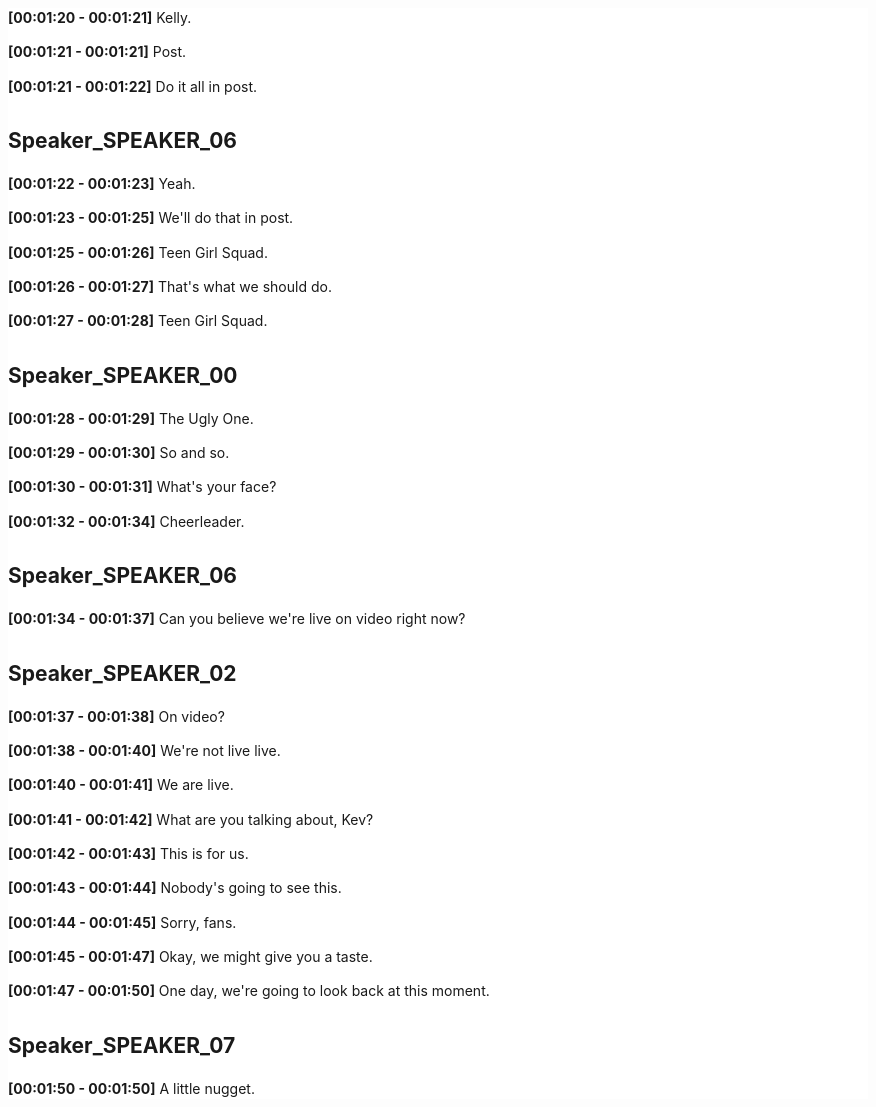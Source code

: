 **[00:01:20 - 00:01:21]** Kelly.

**[00:01:21 - 00:01:21]** Post.

**[00:01:21 - 00:01:22]** Do it all in post.


## Speaker_SPEAKER_06

**[00:01:22 - 00:01:23]** Yeah.

**[00:01:23 - 00:01:25]** We'll do that in post.

**[00:01:25 - 00:01:26]** Teen Girl Squad.

**[00:01:26 - 00:01:27]** That's what we should do.

**[00:01:27 - 00:01:28]** Teen Girl Squad.


## Speaker_SPEAKER_00

**[00:01:28 - 00:01:29]** The Ugly One.

**[00:01:29 - 00:01:30]** So and so.

**[00:01:30 - 00:01:31]** What's your face?

**[00:01:32 - 00:01:34]** Cheerleader.


## Speaker_SPEAKER_06

**[00:01:34 - 00:01:37]** Can you believe we're live on video right now?


## Speaker_SPEAKER_02

**[00:01:37 - 00:01:38]** On video?

**[00:01:38 - 00:01:40]** We're not live live.

**[00:01:40 - 00:01:41]** We are live.

**[00:01:41 - 00:01:42]** What are you talking about, Kev?

**[00:01:42 - 00:01:43]** This is for us.

**[00:01:43 - 00:01:44]** Nobody's going to see this.

**[00:01:44 - 00:01:45]** Sorry, fans.

**[00:01:45 - 00:01:47]** Okay, we might give you a taste.

**[00:01:47 - 00:01:50]** One day, we're going to look back at this moment.


## Speaker_SPEAKER_07

**[00:01:50 - 00:01:50]** A little nugget.

